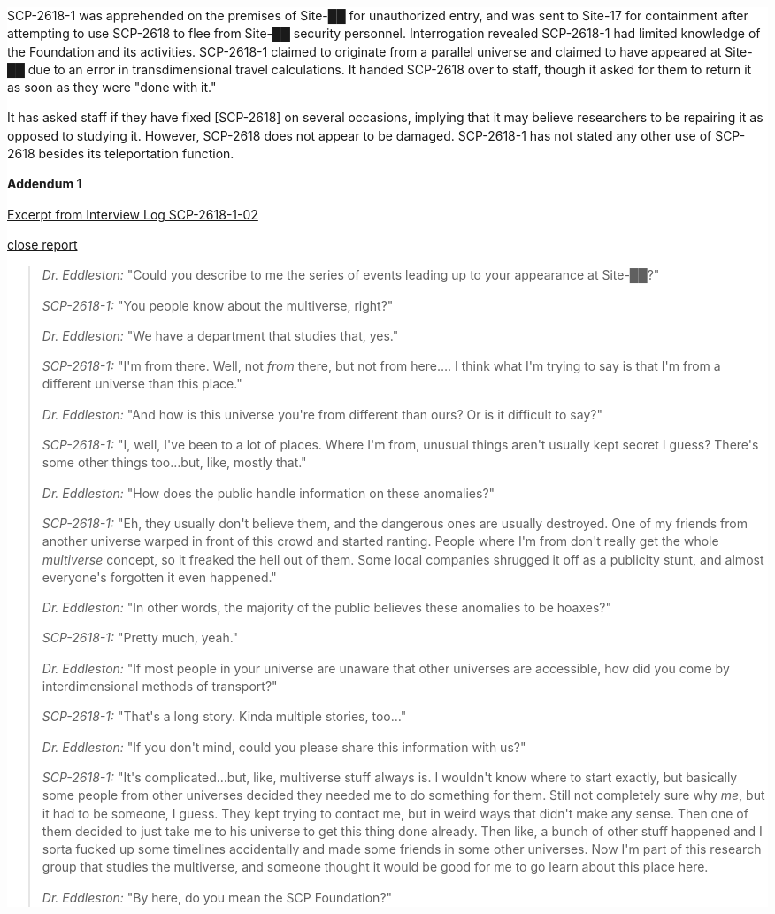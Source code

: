 SCP-2618-1 was apprehended on the premises of Site-██ for unauthorized entry, and was sent to Site-17 for containment after attempting to use SCP-2618 to flee from Site-██ security personnel. Interrogation revealed SCP-2618-1 had limited knowledge of the Foundation and its activities. SCP-2618-1 claimed to originate from a parallel universe and claimed to have appeared at Site-██ due to an error in transdimensional travel calculations. It handed SCP-2618 over to staff, though it asked for them to return it as soon as they were "done with it."

It has asked staff if they have fixed \[SCP-2618\] on several occasions, implying that it may believe researchers to be repairing it as opposed to studying it. However, SCP-2618 does not appear to be damaged. SCP-2618-1 has not stated any other use of SCP-2618 besides its teleportation function.

**Addendum 1**

[Excerpt from Interview Log SCP-2618-1-02](javascript:;)

[close report](javascript:;)

> _Dr. Eddleston:_ "Could you describe to me the series of events leading up to your appearance at Site-██?"
> 
> _SCP-2618-1:_ "You people know about the multiverse, right?"
> 
> _Dr. Eddleston:_ "We have a department that studies that, yes."
> 
> _SCP-2618-1:_ "I'm from there. Well, not _from_ there, but not from here…. I think what I'm trying to say is that I'm from a different universe than this place."
> 
> _Dr. Eddleston:_ "And how is this universe you're from different than ours? Or is it difficult to say?"
> 
> _SCP-2618-1:_ "I, well, I've been to a lot of places. Where I'm from, unusual things aren't usually kept secret I guess? There's some other things too…but, like, mostly that."
> 
> _Dr. Eddleston:_ "How does the public handle information on these anomalies?"
> 
> _SCP-2618-1:_ "Eh, they usually don't believe them, and the dangerous ones are usually destroyed. One of my friends from another universe warped in front of this crowd and started ranting. People where I'm from don't really get the whole _multiverse_ concept, so it freaked the hell out of them. Some local companies shrugged it off as a publicity stunt, and almost everyone's forgotten it even happened."
> 
> _Dr. Eddleston:_ "In other words, the majority of the public believes these anomalies to be hoaxes?"
> 
> _SCP-2618-1:_ "Pretty much, yeah."
> 
> _Dr. Eddleston:_ "If most people in your universe are unaware that other universes are accessible, how did you come by interdimensional methods of transport?"
> 
> _SCP-2618-1:_ "That's a long story. Kinda multiple stories, too…"
> 
> _Dr. Eddleston:_ "If you don't mind, could you please share this information with us?"
> 
> _SCP-2618-1:_ "It's complicated…but, like, multiverse stuff always is. I wouldn't know where to start exactly, but basically some people from other universes decided they needed me to do something for them. Still not completely sure why _me_, but it had to be someone, I guess. They kept trying to contact me, but in weird ways that didn't make any sense. Then one of them decided to just take me to his universe to get this thing done already. Then like, a bunch of other stuff happened and I sorta fucked up some timelines accidentally and made some friends in some other universes. Now I'm part of this research group that studies the multiverse, and someone thought it would be good for me to go learn about this place here.
> 
> _Dr. Eddleston:_ "By here, do you mean the SCP Foundation?"
> 